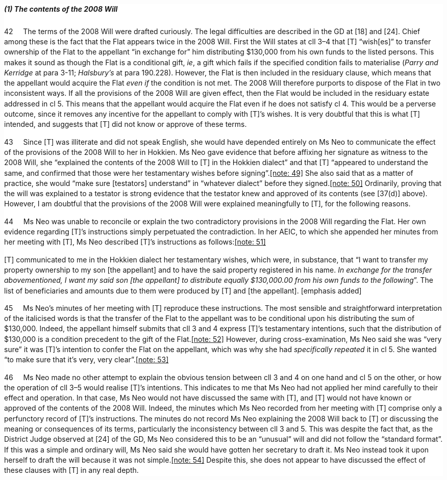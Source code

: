 ##### (1) The contents of the 2008 Will

42     The terms of the 2008 Will were drafted curiously. The legal difficulties are described in the GD at \[18\] and \[24\]. Chief among these is the fact that the Flat appears twice in the 2008 Will. First the Will states at cll 3–4 that \[T\] “wish\[es\]” to transfer ownership of the Flat to the appellant “in exchange for” him distributing $130,000 from his own funds to the listed persons. This makes it sound as though the Flat is a conditional gift, _ie_, a gift which fails if the specified condition fails to materialise (_Parry and Kerridge_ at para 3-11; _Halsbury’s_ at para 190.228). However, the Flat is then included in the residuary clause, which means that the appellant would acquire the Flat _even if_ the condition is not met. The 2008 Will therefore purports to dispose of the Flat in two inconsistent ways. If all the provisions of the 2008 Will are given effect, then the Flat would be included in the residuary estate addressed in cl 5. This means that the appellant would acquire the Flat even if he does not satisfy cl 4. This would be a perverse outcome, since it removes any incentive for the appellant to comply with \[T\]’s wishes. It is very doubtful that this is what \[T\] intended, and suggests that \[T\] did not know or approve of these terms.

43     Since \[T\] was illiterate and did not speak English, she would have depended entirely on Ms Neo to communicate the effect of the provisions of the 2008 Will to her in Hokkien. Ms Neo gave evidence that before affixing her signature as witness to the 2008 Will, she “explained the contents of the 2008 Will to \[T\] in the Hokkien dialect” and that \[T\] “appeared to understand the same, and confirmed that those were her testamentary wishes before signing”.[\[note: 49\]](#Ftn_49) She also said that as a matter of practice, she would “make sure \[testators\] understand” in “whatever dialect” before they signed.[\[note: 50\]](#Ftn_50) Ordinarily, proving that the will was explained to a testator is strong evidence that the testator knew and approved of its contents (see \[37(d)\] above). However, I am doubtful that the provisions of the 2008 Will were explained meaningfully to \[T\], for the following reasons.

44     Ms Neo was unable to reconcile or explain the two contradictory provisions in the 2008 Will regarding the Flat. Her own evidence regarding \[T\]’s instructions simply perpetuated the contradiction. In her AEIC, to which she appended her minutes from her meeting with \[T\], Ms Neo described \[T\]’s instructions as follows:[\[note: 51\]](#Ftn_51)

\[T\] communicated to me in the Hokkien dialect her testamentary wishes, which were, in substance, that “I want to transfer my property ownership to my son \[the appellant\] and to have the said property registered in his name. _In exchange for the transfer abovementioned, I want my said son \[the appellant\] to distribute equally $130,000.00 from his own funds to the following_”. The list of beneficiaries and amounts due to them were produced by \[T\] and \[the appellant\]. \[emphasis added\]

45     Ms Neo’s minutes of her meeting with \[T\] reproduce these instructions. The most sensible and straightforward interpretation of the italicised words is that the transfer of the Flat to the appellant was to be conditional upon his distributing the sum of $130,000. Indeed, the appellant himself submits that cll 3 and 4 express \[T\]’s testamentary intentions, such that the distribution of $130,000 is a condition precedent to the gift of the Flat.[\[note: 52\]](#Ftn_52) However, during cross-examination, Ms Neo said she was “very sure” it was \[T\]’s intention to confer the Flat on the appellant, which was why she had _specifically repeated_ it in cl 5. She wanted “to make sure that it’s very, very clear”.[\[note: 53\]](#Ftn_53)

46     Ms Neo made no other attempt to explain the obvious tension between cll 3 and 4 on one hand and cl 5 on the other, or how the operation of cll 3–5 would realise \[T\]’s intentions. This indicates to me that Ms Neo had not applied her mind carefully to their effect and operation. In that case, Ms Neo would not have discussed the same with \[T\], and \[T\] would not have known or approved of the contents of the 2008 Will. Indeed, the minutes which Ms Neo recorded from her meeting with \[T\] comprise only a perfunctory record of \[T\]’s instructions. The minutes do not record Ms Neo explaining the 2008 Will back to \[T\] or discussing the meaning or consequences of its terms, particularly the inconsistency between cll 3 and 5. This was despite the fact that, as the District Judge observed at \[24\] of the GD, Ms Neo considered this to be an “unusual” will and did not follow the “standard format”. If this was a simple and ordinary will, Ms Neo said she would have gotten her secretary to draft it. Ms Neo instead took it upon herself to draft the will because it was not simple.[\[note: 54\]](#Ftn_54) Despite this, she does not appear to have discussed the effect of these clauses with \[T\] in any real depth.
